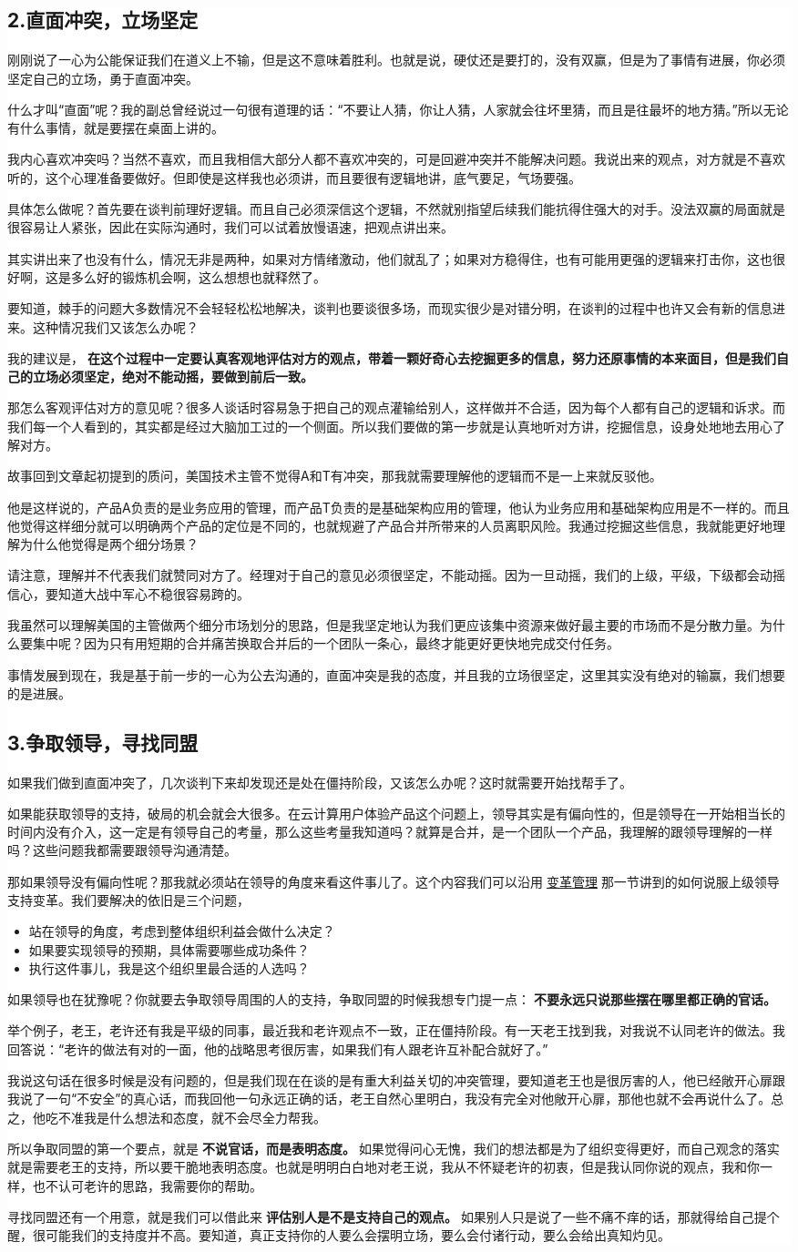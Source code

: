 ## 2.直面冲突，立场坚定

刚刚说了一心为公能保证我们在道义上不输，但是这不意味着胜利。也就是说，硬仗还是要打的，没有双赢，但是为了事情有进展，你必须坚定自己的立场，勇于直面冲突。

什么才叫“直面”呢？我的副总曾经说过一句很有道理的话：“不要让人猜，你让人猜，人家就会往坏里猜，而且是往最坏的地方猜。”所以无论有什么事情，就是要摆在桌面上讲的。

我内心喜欢冲突吗？当然不喜欢，而且我相信大部分人都不喜欢冲突的，可是回避冲突并不能解决问题。我说出来的观点，对方就是不喜欢听的，这个心理准备要做好。但即使是这样我也必须讲，而且要很有逻辑地讲，底气要足，气场要强。

具体怎么做呢？首先要在谈判前理好逻辑。而且自己必须深信这个逻辑，不然就别指望后续我们能抗得住强大的对手。没法双赢的局面就是很容易让人紧张，因此在实际沟通时，我们可以试着放慢语速，把观点讲出来。

其实讲出来了也没有什么，情况无非是两种，如果对方情绪激动，他们就乱了；如果对方稳得住，也有可能用更强的逻辑来打击你，这也很好啊，这是多么好的锻炼机会啊，这么想想也就释然了。

要知道，棘手的问题大多数情况不会轻轻松松地解决，谈判也要谈很多场，而现实很少是对错分明，在谈判的过程中也许又会有新的信息进来。这种情况我们又该怎么办呢？

我的建议是， **在这个过程中一定要认真客观地评估对方的观点，带着一颗好奇心去挖掘更多的信息，努力还原事情的本来面目，但是我们自己的立场必须坚定，绝对不能动摇，要做到前后一致。**

那怎么客观评估对方的意见呢？很多人谈话时容易急于把自己的观点灌输给别人，这样做并不合适，因为每个人都有自己的逻辑和诉求。而我们每一个人看到的，其实都是经过大脑加工过的一个侧面。所以我们要做的第一步就是认真地听对方讲，挖掘信息，设身处地地去用心了解对方。

故事回到文章起初提到的质问，美国技术主管不觉得A和T有冲突，那我就需要理解他的逻辑而不是一上来就反驳他。

他是这样说的，产品A负责的是业务应用的管理，而产品T负责的是基础架构应用的管理，他认为业务应用和基础架构应用是不一样的。而且他觉得这样细分就可以明确两个产品的定位是不同的，也就规避了产品合并所带来的人员离职风险。我通过挖掘这些信息，我就能更好地理解为什么他觉得是两个细分场景？

请注意，理解并不代表我们就赞同对方了。经理对于自己的意见必须很坚定，不能动摇。因为一旦动摇，我们的上级，平级，下级都会动摇信心，要知道大战中军心不稳很容易跨的。

我虽然可以理解美国的主管做两个细分市场划分的思路，但是我坚定地认为我们更应该集中资源来做好最主要的市场而不是分散力量。为什么要集中呢？因为只有用短期的合并痛苦换取合并后的一个团队一条心，最终才能更好更快地完成交付任务。

事情发展到现在，我是基于前一步的一心为公去沟通的，直面冲突是我的态度，并且我的立场很坚定，这里其实没有绝对的输赢，我们想要的是进展。

## 3.争取领导，寻找同盟

如果我们做到直面冲突了，几次谈判下来却发现还是处在僵持阶段，又该怎么办呢？这时就需要开始找帮手了。

如果能获取领导的支持，破局的机会就会大很多。在云计算用户体验产品这个问题上，领导其实是有偏向性的，但是领导在一开始相当长的时间内没有介入，这一定是有领导自己的考量，那么这些考量我知道吗？就算是合并，是一个团队一个产品，我理解的跟领导理解的一样吗？这些问题我都需要跟领导沟通清楚。

那如果领导没有偏向性呢？那我就必须站在领导的角度来看这件事儿了。这个内容我们可以沿用 [变革管理](https://time.geekbang.org/column/article/286834?utm_source=pinpaizhuanqu&utm_medium=geektime&utm_campaign=guanwang&utm_term=guanwang&utm_content=0511) 那一节讲到的如何说服上级领导支持变革。我们要解决的依旧是三个问题，

- 站在领导的角度，考虑到整体组织利益会做什么决定？
- 如果要实现领导的预期，具体需要哪些成功条件？
- 执行这件事儿，我是这个组织里最合适的人选吗？

如果领导也在犹豫呢？你就要去争取领导周围的人的支持，争取同盟的时候我想专门提一点： **不要永远只说那些摆在哪里都正确的官话。**

举个例子，老王，老许还有我是平级的同事，最近我和老许观点不一致，正在僵持阶段。有一天老王找到我，对我说不认同老许的做法。我回答说：“老许的做法有对的一面，他的战略思考很厉害，如果我们有人跟老许互补配合就好了。”

我说这句话在很多时候是没有问题的，但是我们现在在谈的是有重大利益关切的冲突管理，要知道老王也是很厉害的人，他已经敞开心扉跟我说了一句“不安全”的真心话，而我回他一句永远正确的话，老王自然心里明白，我没有完全对他敞开心扉，那他也就不会再说什么了。总之，他吃不准我是什么想法和态度，就不会尽全力帮我。

所以争取同盟的第一个要点，就是 **不说官话，而是表明态度。** 如果觉得问心无愧，我们的想法都是为了组织变得更好，而自己观念的落实就是需要老王的支持，所以要干脆地表明态度。也就是明明白白地对老王说，我从不怀疑老许的初衷，但是我认同你说的观点，我和你一样，也不认可老许的思路，我需要你的帮助。

寻找同盟还有一个用意，就是我们可以借此来 **评估别人是不是支持自己的观点。** 如果别人只是说了一些不痛不痒的话，那就得给自己提个醒，很可能我们的支持度并不高。要知道，真正支持你的人要么会摆明立场，要么会付诸行动，要么会给出真知灼见。
